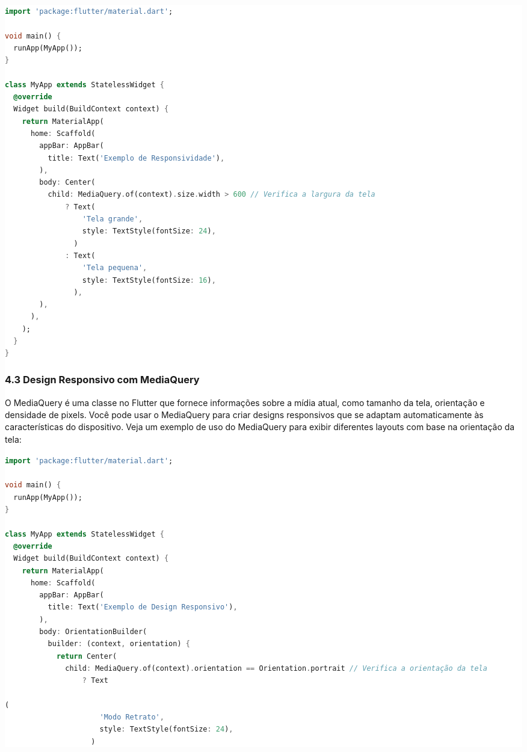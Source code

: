 ```dart
import 'package:flutter/material.dart';

void main() {
  runApp(MyApp());
}

class MyApp extends StatelessWidget {
  @override
  Widget build(BuildContext context) {
    return MaterialApp(
      home: Scaffold(
        appBar: AppBar(
          title: Text('Exemplo de Responsividade'),
        ),
        body: Center(
          child: MediaQuery.of(context).size.width > 600 // Verifica a largura da tela
              ? Text(
                  'Tela grande',
                  style: TextStyle(fontSize: 24),
                )
              : Text(
                  'Tela pequena',
                  style: TextStyle(fontSize: 16),
                ),
        ),
      ),
    );
  }
}
```

### 4.3 Design Responsivo com MediaQuery

O MediaQuery é uma classe no Flutter que fornece informações sobre a mídia atual, como tamanho da tela, orientação e densidade de pixels. Você pode usar o MediaQuery para criar designs responsivos que se adaptam automaticamente às características do dispositivo. Veja um exemplo de uso do MediaQuery para exibir diferentes layouts com base na orientação da tela:

```dart
import 'package:flutter/material.dart';

void main() {
  runApp(MyApp());
}

class MyApp extends StatelessWidget {
  @override
  Widget build(BuildContext context) {
    return MaterialApp(
      home: Scaffold(
        appBar: AppBar(
          title: Text('Exemplo de Design Responsivo'),
        ),
        body: OrientationBuilder(
          builder: (context, orientation) {
            return Center(
              child: MediaQuery.of(context).orientation == Orientation.portrait // Verifica a orientação da tela
                  ? Text

(
                      'Modo Retrato',
                      style: TextStyle(fontSize: 24),
                    )
```